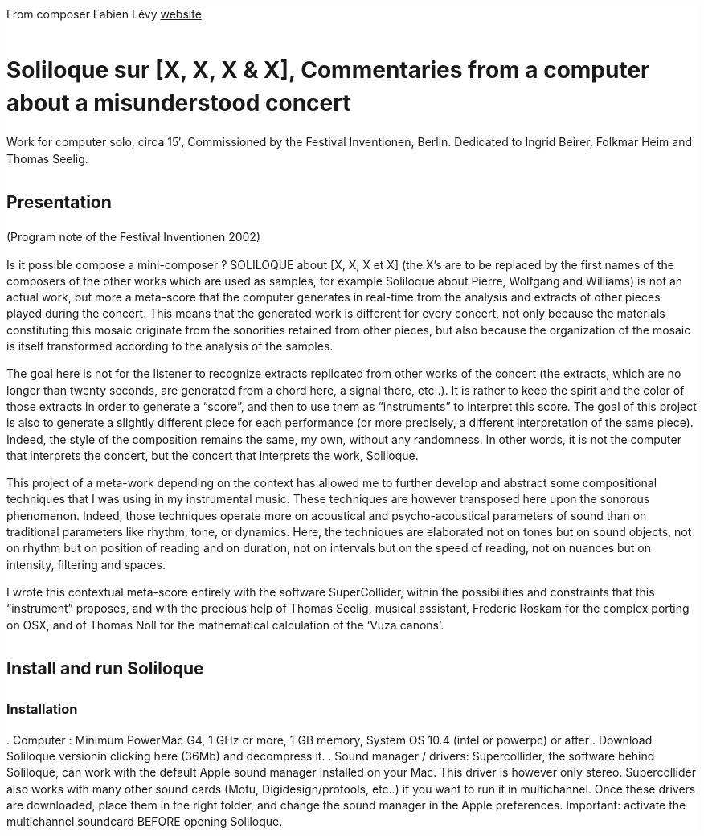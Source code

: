 From composer Fabien Lévy [website](https://www.fabienlevy.net)

# Soliloque sur [X, X, X & X], Commentaries from a computer about a misunderstood concert
Work for computer solo, circa 15′, Commissioned by the Festival Inventionen, Berlin.
Dedicated to Ingrid Beirer, Folkmar Heim and Thomas Seelig.

## Presentation

(Program note of the Festival Inventionen 2002)

Is it possible compose a mini-composer ? SOLILOQUE about \[X, X, X et X\] (the X’s are to be replaced by the first names of the composers of the other works which are used as samples, for example Soliloque about Pierre, Wolfgang and Williams) is not an actual work, but more a meta-score that the computer generates in real-time from the analysis and extracts of other pieces played during the concert. This means that the generated work is different for every concert, not only because the materials constituting this mosaic originate from the sonorities retained from other pieces, but also because the organization of the mosaic is itself transformed according to the analysis of the samples.

The goal here is not for the listener to recognize extracts replicated from other works of the concert (the extracts, which are no longer than twenty seconds, are generated from a chord here, a signal there, etc..). It is rather to keep the spirit and the color of those extracts in order to generate a “score”, and then to use them as “instruments” to interpret this score. The goal of this project is also to generate a slightly different piece for each performance (or more precisely, a different interpretation of the same piece). Indeed, the style of the composition remains the same, my own, without any randomness. In other words, it is not the computer that interprets the concert, but the concert that interprets the work, Soliloque.

This project of a meta-work depending on the context has allowed me to further develop and abstract some compositional techniques that I was using in my instrumental music. These techniques are however transposed here upon the sonorous phenomenon. Indeed, those techniques operate more on acoustical and psycho-acoustical parameters of sound than on traditional parameters like rhythm, tone, or dynamics. Here, the techniques are elaborated not on tones but on sound objects, not on rhythm but on position of reading and on duration, not on intervals but on the speed of reading, not on nuances but on intensity, filtering and spaces.

I wrote this contextual meta-score entirely with the software SuperCollider, within the possibilities and constraints that this “instrument” proposes, and with the precious help of Thomas Seelig, musical assistant, Frederic Roskam for the complex porting on OSX, and of Thomas Noll for the mathematical calculation of the ‘Vuza canons’.



## Install and run Soliloque

### Installation
. Computer : Minimum PowerMac G4, 1 GHz or more, 1 GB memory, System OS 10.4 (intel or powerpc) or after
. Download Soliloque versionin clicking here (36Mb) and decompress it.
. Sound manager / drivers: Supercollider, the software behind Soliloque, can work with the default Apple sound manager installed on your Mac. This driver is however only stereo. Supercollider also works with many other sound cards (Motu, Digidesign/protools, etc..) if you want to run it in multichannel. Once these drivers are downloaded, place them in the right folder, and change the sound manager in the Apple preferences. Important: activate the multichannel soundcard BEFORE opening Soliloque.
